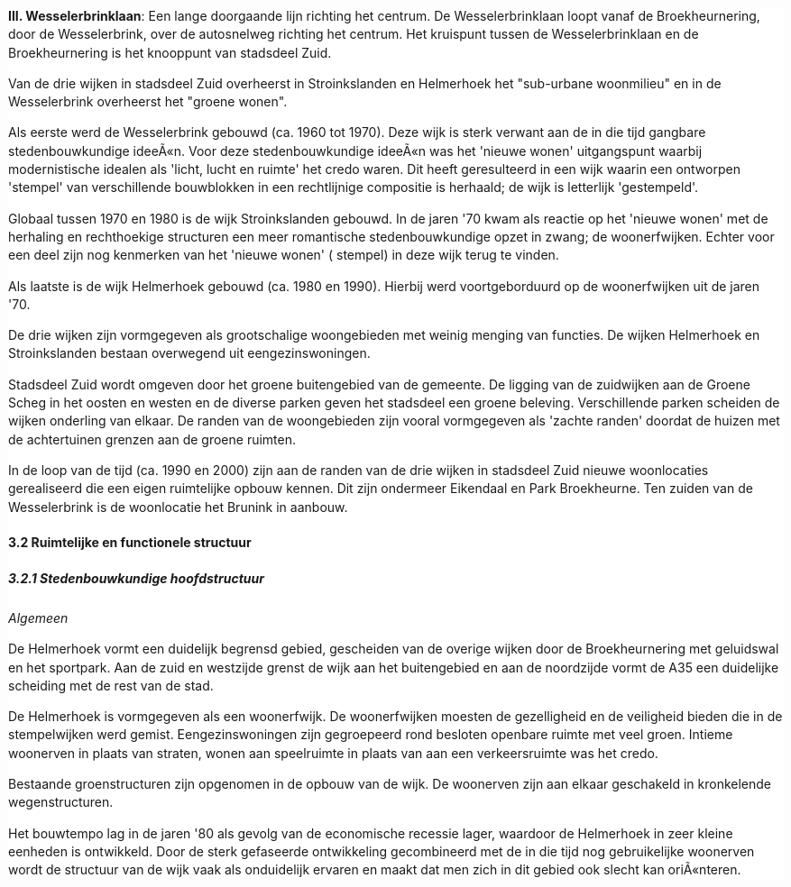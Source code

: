**III. Wesselerbrinklaan**: Een lange doorgaande lijn richting het centrum. De Wesselerbrinklaan loopt vanaf de Broekheurnering, door de Wesselerbrink, over de autosnelweg richting het centrum. Het kruispunt tussen de Wesselerbrinklaan en de Broekheurnering is het knooppunt van stadsdeel Zuid.

Van de drie wijken in stadsdeel Zuid overheerst in Stroinkslanden en Helmerhoek het "sub\-urbane woonmilieu" en in de Wesselerbrink overheerst het "groene wonen".

Als eerste werd de Wesselerbrink gebouwd (ca. 1960 tot 1970\). Deze wijk is sterk verwant aan de in die tijd gangbare stedenbouwkundige ideeÃ«n. Voor deze stedenbouwkundige ideeÃ«n was het 'nieuwe wonen' uitgangspunt waarbij modernistische idealen als 'licht, lucht en ruimte' het credo waren. Dit heeft geresulteerd in een wijk waarin een ontworpen 'stempel' van verschillende bouwblokken in een rechtlijnige compositie is herhaald; de wijk is letterlijk 'gestempeld'.

Globaal tussen 1970 en 1980 is de wijk Stroinkslanden gebouwd. In de jaren '70 kwam als reactie op het 'nieuwe wonen' met de herhaling en rechthoekige structuren een meer romantische stedenbouwkundige opzet in zwang; de woonerfwijken. Echter voor een deel zijn nog kenmerken van het 'nieuwe wonen' ( stempel) in deze wijk terug te vinden.

Als laatste is de wijk Helmerhoek gebouwd (ca. 1980 en 1990\). Hierbij werd voortgeborduurd op de woonerfwijken uit de jaren '70\.

De drie wijken zijn vormgegeven als grootschalige woongebieden met weinig menging van functies. De wijken Helmerhoek en Stroinkslanden bestaan overwegend uit eengezinswoningen.

Stadsdeel Zuid wordt omgeven door het groene buitengebied van de gemeente. De ligging van de zuidwijken aan de Groene Scheg in het oosten en westen en de diverse parken geven het stadsdeel een groene beleving. Verschillende parken scheiden de wijken onderling van elkaar. De randen van de woongebieden zijn vooral vormgegeven als 'zachte randen' doordat de huizen met de achtertuinen grenzen aan de groene ruimten.

In de loop van de tijd (ca. 1990 en 2000\) zijn aan de randen van de drie wijken in stadsdeel Zuid nieuwe woonlocaties gerealiseerd die een eigen ruimtelijke opbouw kennen. Dit zijn ondermeer Eikendaal en Park Broekheurne. Ten zuiden van de Wesselerbrink is de woonlocatie het Brunink in aanbouw.

#### 3\.2 Ruimtelijke en functionele structuur

##### 3\.2\.1 Stedenbouwkundige hoofdstructuur

*Algemeen*

De Helmerhoek vormt een duidelijk begrensd gebied, gescheiden van de overige wijken door de Broekheurnering met geluidswal en het sportpark. Aan de zuid en westzijde grenst de wijk aan het buitengebied en aan de noordzijde vormt de A35 een duidelijke scheiding met de rest van de stad.

De Helmerhoek is vormgegeven als een woonerfwijk. De woonerfwijken moesten de gezelligheid en de veiligheid bieden die in de stempelwijken werd gemist. Eengezinswoningen zijn gegroepeerd rond besloten openbare ruimte met veel groen. Intieme woonerven in plaats van straten, wonen aan speelruimte in plaats van aan een verkeersruimte was het credo.

Bestaande groenstructuren zijn opgenomen in de opbouw van de wijk. De woonerven zijn aan elkaar geschakeld in kronkelende wegenstructuren.

Het bouwtempo lag in de jaren '80 als gevolg van de economische recessie lager, waardoor de Helmerhoek in zeer kleine eenheden is ontwikkeld. Door de sterk gefaseerde ontwikkeling gecombineerd met de in die tijd nog gebruikelijke woonerven wordt de structuur van de wijk vaak als onduidelijk ervaren en maakt dat men zich in dit gebied ook slecht kan oriÃ«nteren.
